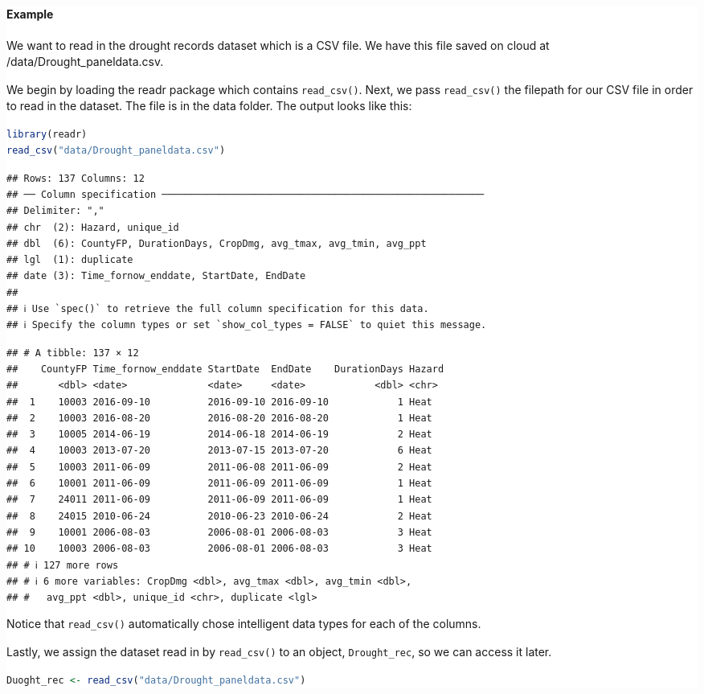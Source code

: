 #### Example

We want to read in the drought records dataset which is a CSV file. We have this file saved on cloud at /data/Drought_paneldata.csv.

We begin by loading the readr package which contains `read_csv()`. Next, we pass `read_csv()` the filepath for our CSV file in order to read in the dataset. The file is in the data folder. The output looks like this:


``` r
library(readr) 
read_csv("data/Drought_paneldata.csv")
```

```
## Rows: 137 Columns: 12
## ── Column specification ────────────────────────────────────────────────────────
## Delimiter: ","
## chr  (2): Hazard, unique_id
## dbl  (6): CountyFP, DurationDays, CropDmg, avg_tmax, avg_tmin, avg_ppt
## lgl  (1): duplicate
## date (3): Time_fornow_enddate, StartDate, EndDate
## 
## ℹ Use `spec()` to retrieve the full column specification for this data.
## ℹ Specify the column types or set `show_col_types = FALSE` to quiet this message.
```

```
## # A tibble: 137 × 12
##    CountyFP Time_fornow_enddate StartDate  EndDate    DurationDays Hazard
##       <dbl> <date>              <date>     <date>            <dbl> <chr> 
##  1    10003 2016-09-10          2016-09-10 2016-09-10            1 Heat  
##  2    10003 2016-08-20          2016-08-20 2016-08-20            1 Heat  
##  3    10005 2014-06-19          2014-06-18 2014-06-19            2 Heat  
##  4    10003 2013-07-20          2013-07-15 2013-07-20            6 Heat  
##  5    10003 2011-06-09          2011-06-08 2011-06-09            2 Heat  
##  6    10001 2011-06-09          2011-06-09 2011-06-09            1 Heat  
##  7    24011 2011-06-09          2011-06-09 2011-06-09            1 Heat  
##  8    24015 2010-06-24          2010-06-23 2010-06-24            2 Heat  
##  9    10001 2006-08-03          2006-08-01 2006-08-03            3 Heat  
## 10    10003 2006-08-03          2006-08-01 2006-08-03            3 Heat  
## # ℹ 127 more rows
## # ℹ 6 more variables: CropDmg <dbl>, avg_tmax <dbl>, avg_tmin <dbl>,
## #   avg_ppt <dbl>, unique_id <chr>, duplicate <lgl>
```

Notice that `read_csv()` automatically chose intelligent data types for each of the columns.

Lastly, we assign the dataset read in by `read_csv()` to an object, `Drought_rec`, so we can access it later.


``` r
Duoght_rec <- read_csv("data/Drought_paneldata.csv")
```
